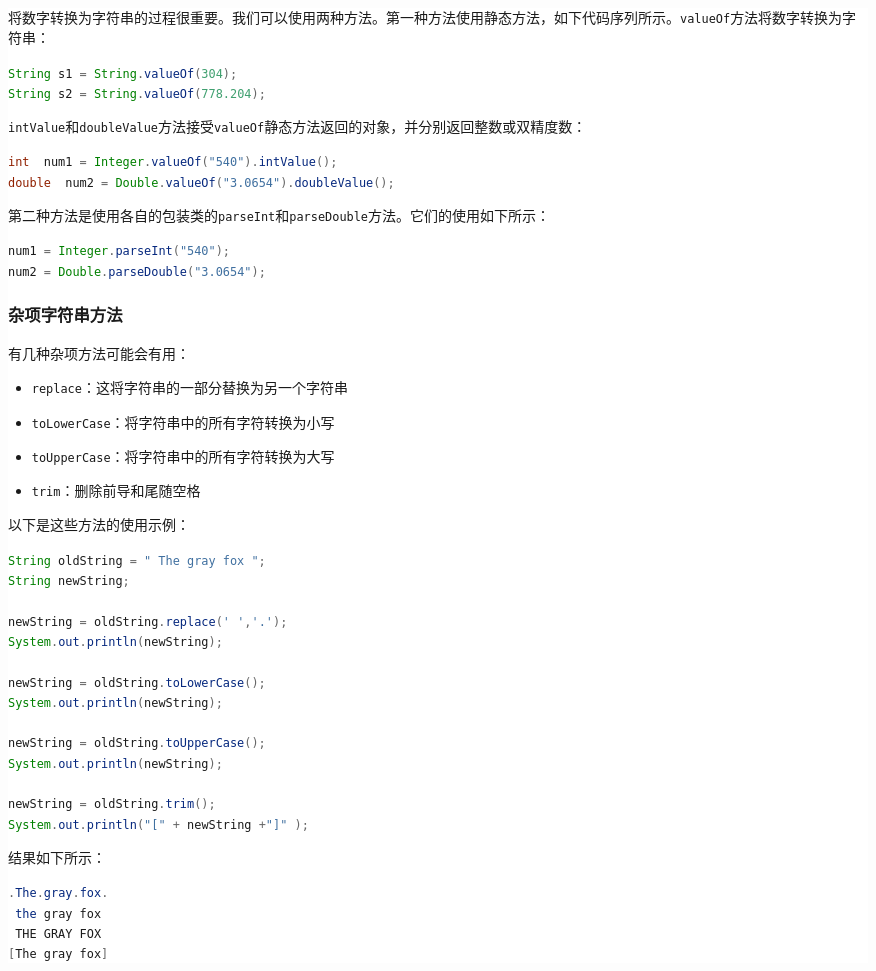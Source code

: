 将数字转换为字符串的过程很重要。我们可以使用两种方法。第一种方法使用静态方法，如下代码序列所示。`valueOf`方法将数字转换为字符串：

```java
String s1 = String.valueOf(304);
String s2 = String.valueOf(778.204);
```

`intValue`和`doubleValue`方法接受`valueOf`静态方法返回的对象，并分别返回整数或双精度数：

```java
int  num1 = Integer.valueOf("540").intValue();
double  num2 = Double.valueOf("3.0654").doubleValue();
```

第二种方法是使用各自的包装类的`parseInt`和`parseDouble`方法。它们的使用如下所示：

```java
num1 = Integer.parseInt("540");
num2 = Double.parseDouble("3.0654");
```

### 杂项字符串方法

有几种杂项方法可能会有用：

+   `replace`：这将字符串的一部分替换为另一个字符串

+   `toLowerCase`：将字符串中的所有字符转换为小写

+   `toUpperCase`：将字符串中的所有字符转换为大写

+   `trim`：删除前导和尾随空格

以下是这些方法的使用示例：

```java
String oldString = " The gray fox ";
String newString;

newString = oldString.replace(' ','.');
System.out.println(newString);

newString = oldString.toLowerCase();
System.out.println(newString);

newString = oldString.toUpperCase();
System.out.println(newString);

newString = oldString.trim();
System.out.println("[" + newString +"]" );
```

结果如下所示：

```java
.The.gray.fox.
 the gray fox
 THE GRAY FOX
[The gray fox]

```
